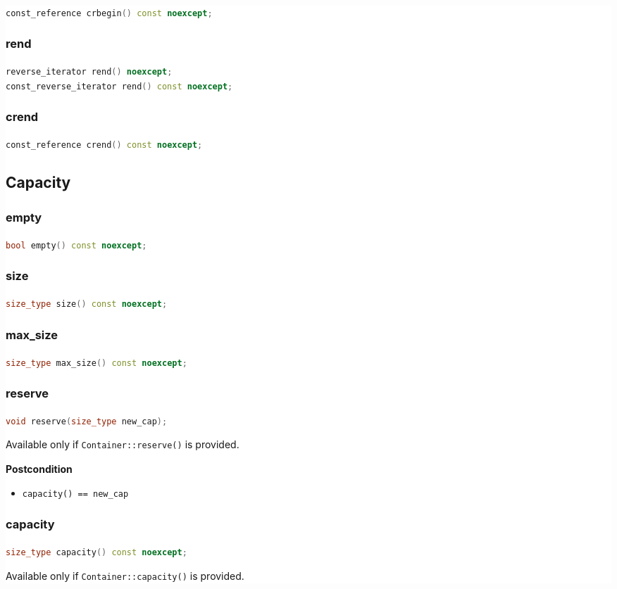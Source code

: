 ```cpp
const_reference crbegin() const noexcept;
```

### rend

```cpp
reverse_iterator rend() noexcept;
const_reverse_iterator rend() const noexcept;
```

### crend

```cpp
const_reference crend() const noexcept;
```

## Capacity

### empty

```cpp
bool empty() const noexcept;
```

### size

```cpp
size_type size() const noexcept;
```

### max_size

```cpp
size_type max_size() const noexcept;
```

### reserve

```cpp
void reserve(size_type new_cap);
```

Available only if `Container::reserve()` is provided.

**Postcondition**

- `capacity() == new_cap`

### capacity

```cpp
size_type capacity() const noexcept;
```

Available only if `Container::capacity()` is provided.
